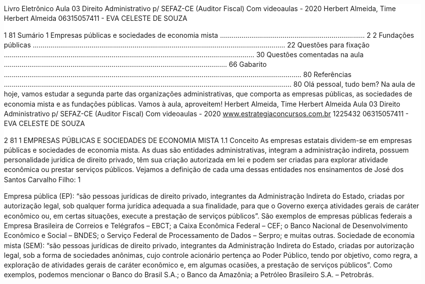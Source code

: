 

Livro Eletrônico
Aula 03
Direito Administrativo p/ SEFAZ-CE (Auditor Fiscal) Com videoaulas - 2020
Herbert Almeida, Time Herbert Almeida 06315057411 - EVA CELESTE DE SOUZA 



1
81
Sumário
1 Empresas públicas e sociedades de economia mista .......................................................................... 2 2 Fundações públicas ................................................................................................................................. 22 Questões para fixação ................................................................................................................................ 30 Questões comentadas na aula .................................................................................................................. 66 Gabarito ........................................................................................................................................................ 80 Referências ................................................................................................................................................... 80 
Olá pessoal, tudo bem?
Na  aula  de  hoje,  vamos  estudar  a  segunda  parte  das  organizações  administrativas,  que  comporta as empresas públicas, as sociedades de economia mista e as fundações públicas.
Vamos à aula, aproveitem!
Herbert Almeida, Time Herbert Almeida Aula 03
Direito Administrativo p/ SEFAZ-CE (Auditor Fiscal) Com videoaulas - 2020 www.estrategiaconcursos.com.br 1225432
06315057411 - EVA CELESTE DE SOUZA 



2
81
1 EMPRESAS PÚBLICAS E SOCIEDADES DE ECONOMIA MISTA 1.1 Conceito
As  empresas  estatais  dividem-se  em empresas  públicas e sociedades  de  economia  mista.  As  duas  são entidades  administrativas,  integram  a administração  indireta,  possuem  personalidade  jurídica  de  direito privado,  têm  sua  criação  autorizada  em  lei  e  podem  ser  criadas  para  explorar  atividade  econômica  ou prestar serviços públicos.
Vejamos a definição de cada uma dessas entidades nos ensinamentos de José dos Santos Carvalho Filho:
1


Empresa pública (EP):
“são  pessoas  jurídicas  de direito  privado,  integrantes  da  Administração  Indireta  do Estado, criadas  por  autorização  legal,  sob  qualquer  forma  jurídica  adequada  a  sua finalidade,  para  que  o  Governo  exerça atividades  gerais  de  caráter  econômico ou,  em certas situações, execute a prestação de serviços públicos”.
São exemplos de empresas públicas federais a Empresa Brasileira de Correios e Telégrafos – EBCT;  a Caixa  Econômica  Federal – CEF;  o  Banco Nacional  de  Desenvolvimento Econômico e Social – BNDES; o Serviço Federal de Processamento de Dados – Serpro; e muitas outras.
Sociedade de economia mista (SEM):
“são  pessoas  jurídicas  de direito  privado,  integrantes  da  Administração  Indireta  do Estado, criadas por autorização legal, sob a forma de sociedades anônimas, cujo controle acionário  pertença  ao  Poder  Público,  tendo  por  objetivo,  como  regra,  a exploração  de atividades gerais de caráter econômico e, em algumas ocasiões, a prestação de serviços públicos”.
Como  exemplos,  podemos  mencionar  o Banco  do  Brasil S.A.;  o Banco  da  Amazônia;  a Petróleo Brasileiro S.A. – Petrobrás.

